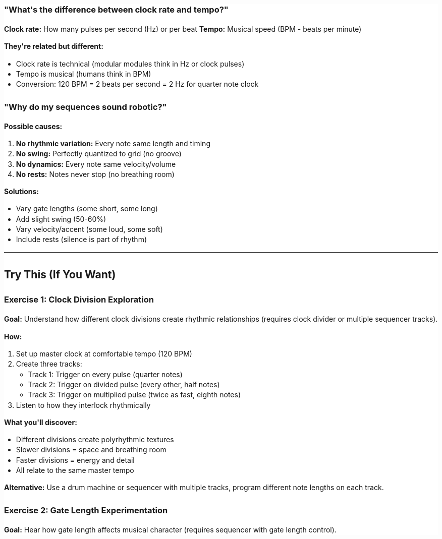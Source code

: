 ### "What's the difference between clock rate and tempo?"

**Clock rate:** How many pulses per second (Hz) or per beat
**Tempo:** Musical speed (BPM - beats per minute)

**They're related but different:**
- Clock rate is technical (modular modules think in Hz or clock pulses)
- Tempo is musical (humans think in BPM)
- Conversion: 120 BPM = 2 beats per second = 2 Hz for quarter note clock

### "Why do my sequences sound robotic?"

**Possible causes:**
1. **No rhythmic variation:** Every note same length and timing
2. **No swing:** Perfectly quantized to grid (no groove)
3. **No dynamics:** Every note same velocity/volume
4. **No rests:** Notes never stop (no breathing room)

**Solutions:**
- Vary gate lengths (some short, some long)
- Add slight swing (50-60%)
- Vary velocity/accent (some loud, some soft)
- Include rests (silence is part of rhythm)

---

## Try This (If You Want)

### Exercise 1: Clock Division Exploration

**Goal:** Understand how different clock divisions create rhythmic relationships (requires clock divider or multiple sequencer tracks).

**How:**
1. Set up master clock at comfortable tempo (120 BPM)
2. Create three tracks:
   - Track 1: Trigger on every pulse (quarter notes)
   - Track 2: Trigger on divided pulse (every other, half notes)
   - Track 3: Trigger on multiplied pulse (twice as fast, eighth notes)
3. Listen to how they interlock rhythmically

**What you'll discover:**
- Different divisions create polyrhythmic textures
- Slower divisions = space and breathing room
- Faster divisions = energy and detail
- All relate to the same master tempo

**Alternative:** Use a drum machine or sequencer with multiple tracks, program different note lengths on each track.

### Exercise 2: Gate Length Experimentation

**Goal:** Hear how gate length affects musical character (requires sequencer with gate length control).
